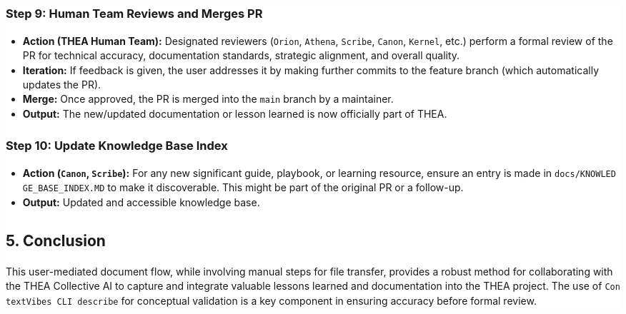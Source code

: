 ### Step 9: Human Team Reviews and Merges PR

* **Action (THEA Human Team):** Designated reviewers (`Orion`, `Athena`, `Scribe`, `Canon`, `Kernel`, etc.) perform a formal review of the PR for technical accuracy, documentation standards, strategic alignment, and overall quality.
* **Iteration:** If feedback is given, the user addresses it by making further commits to the feature branch (which automatically updates the PR).
* **Merge:** Once approved, the PR is merged into the `main` branch by a maintainer.
* **Output:** The new/updated documentation or lesson learned is now officially part of THEA.

### Step 10: Update Knowledge Base Index

* **Action (`Canon`, `Scribe`):** For any new significant guide, playbook, or learning resource, ensure an entry is made in `docs/KNOWLEDGE_BASE_INDEX.MD` to make it discoverable. This might be part of the original PR or a follow-up.
* **Output:** Updated and accessible knowledge base.

## 5. Conclusion

This user-mediated document flow, while involving manual steps for file transfer, provides a robust method for collaborating with the THEA Collective AI to capture and integrate valuable lessons learned and documentation into the THEA project. The use of `ContextVibes CLI describe` for conceptual validation is a key component in ensuring accuracy before formal review.
